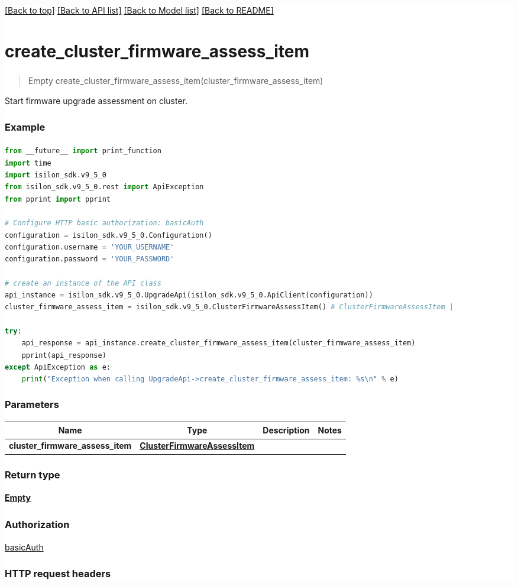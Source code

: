 [[Back to top]](#) [[Back to API list]](../README.md#documentation-for-api-endpoints) [[Back to Model list]](../README.md#documentation-for-models) [[Back to README]](../README.md)

# **create_cluster_firmware_assess_item**
> Empty create_cluster_firmware_assess_item(cluster_firmware_assess_item)



Start firmware upgrade assessment on cluster.

### Example
```python
from __future__ import print_function
import time
import isilon_sdk.v9_5_0
from isilon_sdk.v9_5_0.rest import ApiException
from pprint import pprint

# Configure HTTP basic authorization: basicAuth
configuration = isilon_sdk.v9_5_0.Configuration()
configuration.username = 'YOUR_USERNAME'
configuration.password = 'YOUR_PASSWORD'

# create an instance of the API class
api_instance = isilon_sdk.v9_5_0.UpgradeApi(isilon_sdk.v9_5_0.ApiClient(configuration))
cluster_firmware_assess_item = isilon_sdk.v9_5_0.ClusterFirmwareAssessItem() # ClusterFirmwareAssessItem | 

try:
    api_response = api_instance.create_cluster_firmware_assess_item(cluster_firmware_assess_item)
    pprint(api_response)
except ApiException as e:
    print("Exception when calling UpgradeApi->create_cluster_firmware_assess_item: %s\n" % e)
```

### Parameters

Name | Type | Description  | Notes
------------- | ------------- | ------------- | -------------
 **cluster_firmware_assess_item** | [**ClusterFirmwareAssessItem**](ClusterFirmwareAssessItem.md)|  | 

### Return type

[**Empty**](Empty.md)

### Authorization

[basicAuth](../README.md#basicAuth)

### HTTP request headers
